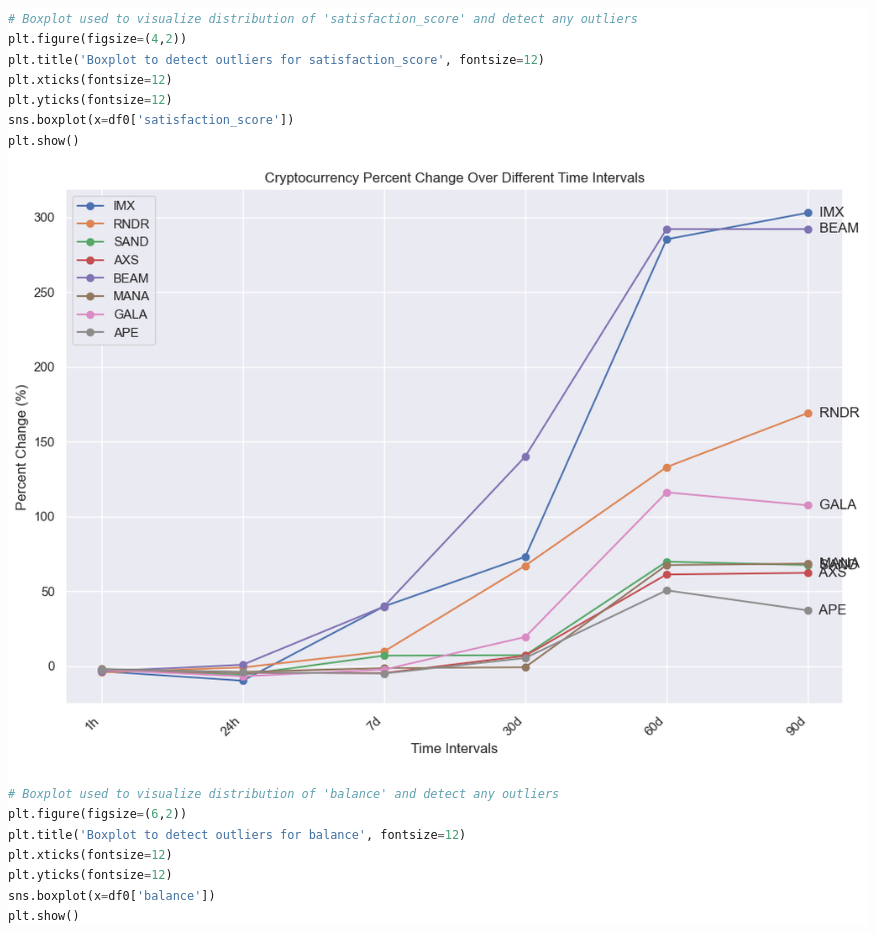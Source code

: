 


```python
# Boxplot used to visualize distribution of 'satisfaction_score' and detect any outliers
plt.figure(figsize=(4,2))
plt.title('Boxplot to detect outliers for satisfaction_score', fontsize=12)
plt.xticks(fontsize=12)
plt.yticks(fontsize=12)
sns.boxplot(x=df0['satisfaction_score'])
plt.show()
```


    
![png](output_27_0.png)
    



```python
# Boxplot used to visualize distribution of 'balance' and detect any outliers
plt.figure(figsize=(6,2))
plt.title('Boxplot to detect outliers for balance', fontsize=12)
plt.xticks(fontsize=12)
plt.yticks(fontsize=12)
sns.boxplot(x=df0['balance'])
plt.show()
```
